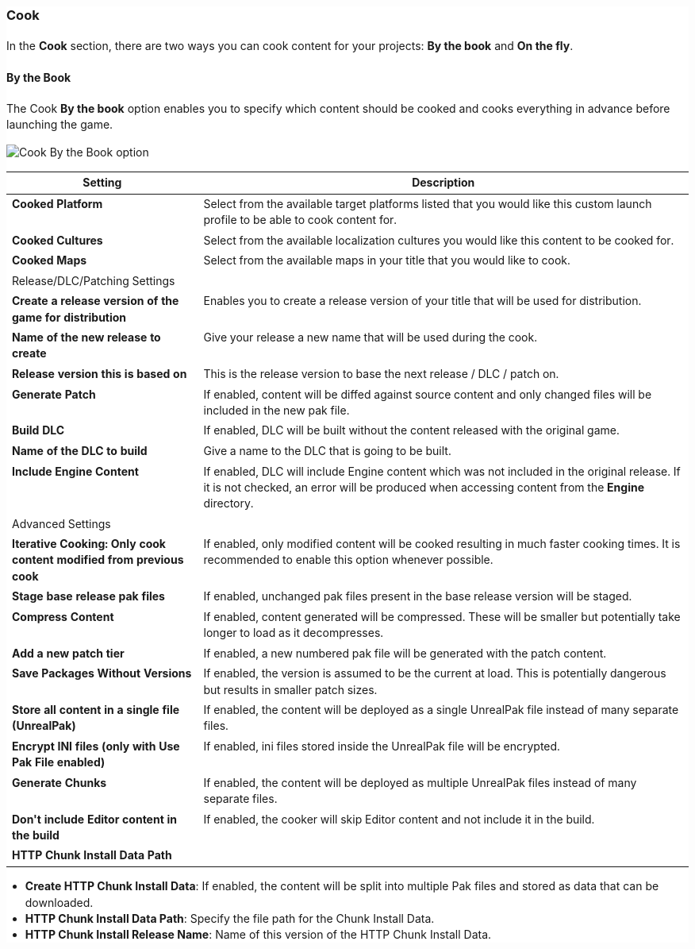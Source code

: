 ### Cook

In the **Cook** section, there are two ways you can cook content for your projects: **By the book** and **On the fly**.

#### By the Book

The Cook **By the book** option enables you to specify which content should be cooked and cooks everything in advance before launching the game.

![Cook By the Book option](https://d1iv7db44yhgxn.cloudfront.net/documentation/images/c48f6ef0-99b6-4d0d-94b6-9410baf8de24/ue5_1-11-cook-by-the-book.png "Cook By the Book option")

| Setting | Description |
| --- | --- |
| **Cooked Platform** | Select from the available target platforms listed that you would like this custom launch profile to be able to cook content for. |
| **Cooked Cultures** | Select from the available localization cultures you would like this content to be cooked for. |
| **Cooked Maps** | Select from the available maps in your title that you would like to cook. |
| Release/DLC/Patching Settings |   |
| **Create a release version of the game for distribution** | Enables you to create a release version of your title that will be used for distribution. |
| **Name of the new release to create** | Give your release a new name that will be used during the cook. |
| **Release version this is based on** | This is the release version to base the next release / DLC / patch on. |
| **Generate Patch** | If enabled, content will be diffed against source content and only changed files will be included in the new pak file. |
| **Build DLC** | If enabled, DLC will be built without the content released with the original game. |
| **Name of the DLC to build** | Give a name to the DLC that is going to be built. |
| **Include Engine Content** | If enabled, DLC will include Engine content which was not included in the original release. If it is not checked, an error will be produced when accessing content from the **Engine** directory. |
| Advanced Settings |   |
| **Iterative Cooking: Only cook content modified from previous cook** | If enabled, only modified content will be cooked resulting in much faster cooking times. It is recommended to enable this option whenever possible. |
| **Stage base release pak files** | If enabled, unchanged pak files present in the base release version will be staged. |
| **Compress Content** | If enabled, content generated will be compressed. These will be smaller but potentially take longer to load as it decompresses. |
| **Add a new patch tier** | If enabled, a new numbered pak file will be generated with the patch content. |
| **Save Packages Without Versions** | If enabled, the version is assumed to be the current at load. This is potentially dangerous but results in smaller patch sizes. |
| **Store all content in a single file (UnrealPak)** | If enabled, the content will be deployed as a single UnrealPak file instead of many separate files. |
| **Encrypt INI files (only with Use Pak File enabled)** | If enabled, ini files stored inside the UnrealPak file will be encrypted. |
| **Generate Chunks** | If enabled, the content will be deployed as multiple UnrealPak files instead of many separate files. |
| **Don't include Editor content in the build** | If enabled, the cooker will skip Editor content and not include it in the build. |
| **HTTP Chunk Install Data Path** | 
-   **Create HTTP Chunk Install Data**: If enabled, the content will be split into multiple Pak files and stored as data that can be downloaded.
-   **HTTP Chunk Install Data Path**: Specify the file path for the Chunk Install Data.
-   **HTTP Chunk Install Release Name**: Name of this version of the HTTP Chunk Install Data.
